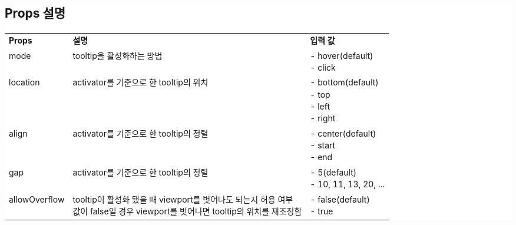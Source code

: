 ## Props 설명
<table>
  <tr>
    <td><b>Props</b></td>
    <td><b>설명</b></td>
    <td><b>입력 값</b></td>
  </tr>
	<tr>
    <td>mode</td>
    <td>tooltip을 활성화하는 방법</td>
    <td>
      - hover(default) <br />
      - click
    </td>
	</tr>
  <tr>
    <td>location</td>
    <td>activator를 기준으로 한 tooltip의 위치</td>
    <td>
      - bottom(default) <br />
      - top <br />
      - left <br />
      - right
    </td>
	</tr>
  <tr>
    <td>align</td>
    <td>activator를 기준으로 한 tooltip의 정렬</td>
    <td>
      - center(default) <br />
      - start <br />
      - end
    </td>
	</tr>
  <tr>
    <td>gap</td>
    <td>activator를 기준으로 한 tooltip의 정렬</td>
    <td>
      - 5(default) <br />
      - 10, 11, 13, 20, ...
    </td>
	</tr>
  <tr>
    <td>allowOverflow</td>
    <td>tooltip이 활성화 됐을 때 viewport를 벗어나도 되는지 허용 여부 <br /> 값이 false일 경우 viewport를 벗어나면 tooltip의 위치를 재조정함
    </td>
    <td>
      - false(default) <br />
      - true
    </td>
	</tr>
</table>
